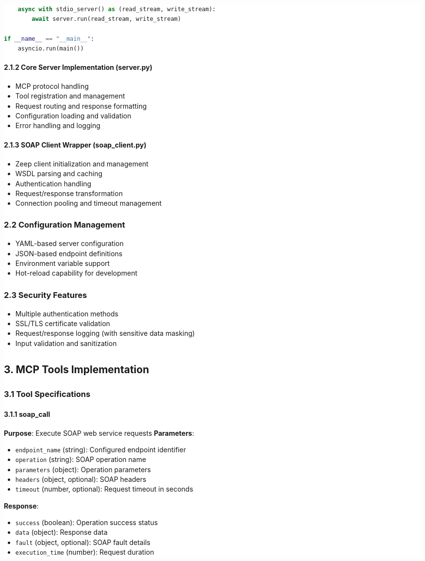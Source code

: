 ```python
    async with stdio_server() as (read_stream, write_stream):
        await server.run(read_stream, write_stream)

if __name__ == "__main__":
    asyncio.run(main())
```

#### 2.1.2 Core Server Implementation (server.py)
- MCP protocol handling
- Tool registration and management
- Request routing and response formatting
- Configuration loading and validation
- Error handling and logging

#### 2.1.3 SOAP Client Wrapper (soap_client.py)
- Zeep client initialization and management
- WSDL parsing and caching
- Authentication handling
- Request/response transformation
- Connection pooling and timeout management

### 2.2 Configuration Management
- YAML-based server configuration
- JSON-based endpoint definitions
- Environment variable support
- Hot-reload capability for development

### 2.3 Security Features
- Multiple authentication methods
- SSL/TLS certificate validation
- Request/response logging (with sensitive data masking)
- Input validation and sanitization

## 3. MCP Tools Implementation

### 3.1 Tool Specifications

#### 3.1.1 soap_call
**Purpose**: Execute SOAP web service requests
**Parameters**:
- `endpoint_name` (string): Configured endpoint identifier
- `operation` (string): SOAP operation name
- `parameters` (object): Operation parameters
- `headers` (object, optional): SOAP headers
- `timeout` (number, optional): Request timeout in seconds

**Response**:
- `success` (boolean): Operation success status
- `data` (object): Response data
- `fault` (object, optional): SOAP fault details
- `execution_time` (number): Request duration
